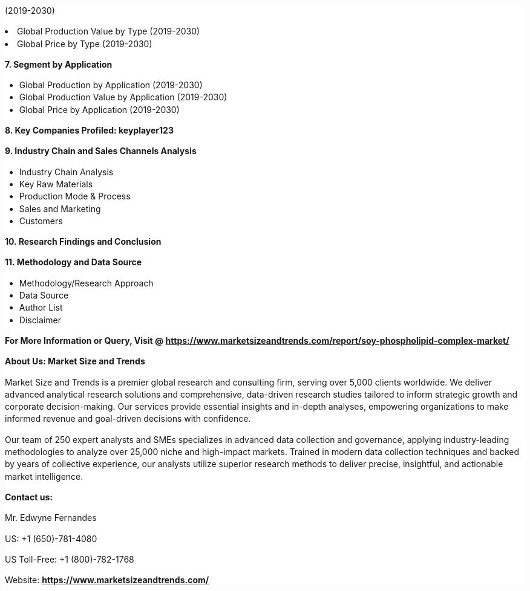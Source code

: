 (2019-2030)</li><li>Global Production Value by Type (2019-2030)</li><li>Global Price by Type (2019-2030)</li></ul><p><strong>7. Segment by Application</strong></p><ul><li>Global Production by Application (2019-2030)</li><li>Global Production Value by Application (2019-2030)</li><li>Global Price by Application (2019-2030)</li></ul><p><strong>8. Key Companies Profiled: keyplayer123</strong></p><p><strong>9. Industry Chain and Sales Channels Analysis</strong></p><ul><li>Industry Chain Analysis</li><li>Key Raw Materials</li><li>Production Mode &amp; Process</li><li>Sales and Marketing</li><li>Customers</li></ul><p><strong>10. Research Findings and Conclusion</strong></p><p><strong>11. Methodology and Data Source</strong></p><ul><li>Methodology/Research Approach</li><li>Data Source</li><li>Author List</li><li>Disclaimer</li></ul></p><p><strong>For More Information or Query, Visit @ <a href="https://www.marketsizeandtrends.com/report/soy-phospholipid-complex-market/">https://www.marketsizeandtrends.com/report/soy-phospholipid-complex-market/</a></strong></p><p><strong>About Us: Market Size and Trends</strong></p><p>Market Size and Trends is a premier global research and consulting firm, serving over 5,000 clients worldwide. We deliver advanced analytical research solutions and comprehensive, data-driven research studies tailored to inform strategic growth and corporate decision-making. Our services provide essential insights and in-depth analyses, empowering organizations to make informed revenue and goal-driven decisions with confidence.</p><p>Our team of 250 expert analysts and SMEs specializes in advanced data collection and governance, applying industry-leading methodologies to analyze over 25,000 niche and high-impact markets. Trained in modern data collection techniques and backed by years of collective experience, our analysts utilize superior research methods to deliver precise, insightful, and actionable market intelligence.</p><p><strong>Contact us:</strong></p><p>Mr. Edwyne Fernandes</p><p>US: +1 (650)-781-4080</p><p>US Toll-Free: +1 (800)-782-1768</p><p>Website: <strong><a href="https://www.marketsizeandtrends.com/">https://www.marketsizeandtrends.com/</a></strong></p>
